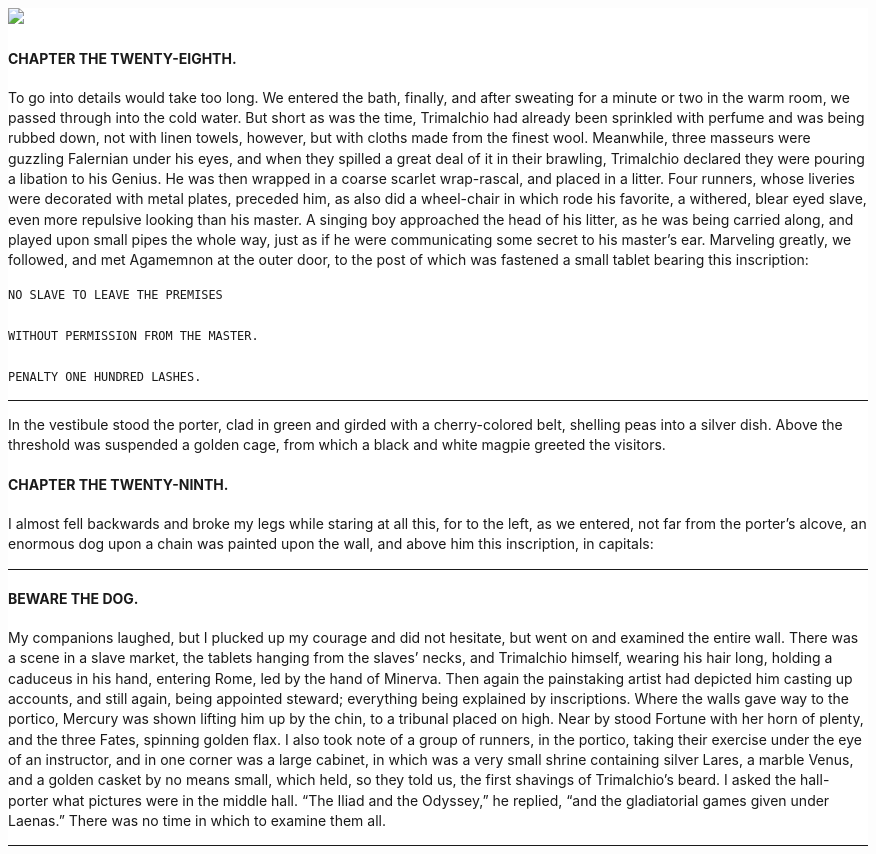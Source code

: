 ![](images/p066.jpg )

#### CHAPTER THE TWENTY-EIGHTH.

To go into details would take too long. We entered the bath, finally, and after sweating for a minute or two in the warm room, we passed through into the cold water. But short as was the time, Trimalchio had already been sprinkled with perfume and was being rubbed down, not with linen towels, however, but with cloths made from the finest wool. Meanwhile, three masseurs were guzzling Falernian under his eyes, and when they spilled a great deal of it in their brawling, Trimalchio declared they were pouring a libation to his Genius. He was then wrapped in a coarse scarlet wrap-rascal, and placed in a litter. Four runners, whose liveries were decorated with metal plates, preceded him, as also did a wheel-chair in which rode his favorite, a withered, blear eyed slave, even more repulsive looking than his master. A singing boy approached the head of his litter, as he was being carried along, and played upon small pipes the whole way, just as if he were communicating some secret to his master’s ear. Marveling greatly, we followed, and met Agamemnon at the outer door, to the post of which was fastened a small tablet bearing this inscription:

```
NO SLAVE TO LEAVE THE PREMISES

WITHOUT PERMISSION FROM THE MASTER.

PENALTY ONE HUNDRED LASHES.
```

---

In the vestibule stood the porter, clad in green and girded with a cherry-colored belt, shelling peas into a silver dish. Above the threshold was suspended a golden cage, from which a black and white magpie greeted the visitors.  

#### CHAPTER THE TWENTY-NINTH.

I almost fell backwards and broke my legs while staring at all this, for to the left, as we entered, not far from the porter’s alcove, an enormous dog upon a chain was painted upon the wall, and above him this inscription, in capitals:

---

#### BEWARE THE DOG.

My companions laughed, but I plucked up my courage and did not hesitate, but went on and examined the entire wall. There was a scene in a slave market, the tablets hanging from the slaves’ necks, and Trimalchio himself, wearing his hair long, holding a caduceus in his hand, entering Rome, led by the hand of Minerva. Then again the painstaking artist had depicted him casting up accounts, and still again, being appointed steward; everything being explained by inscriptions. Where the walls gave way to the portico, Mercury was shown lifting him up by the chin, to a tribunal placed on high. Near by stood Fortune with her horn of plenty, and the three Fates, spinning golden flax. I also took note of a group of runners, in the portico, taking their exercise under the eye of an instructor, and in one corner was a large cabinet, in which was a very small shrine containing silver Lares, a marble Venus, and a golden casket by no means small, which held, so they told us, the first shavings of Trimalchio’s beard. I asked the hall-porter what pictures were in the middle hall. “The Iliad and the Odyssey,” he replied, “and the gladiatorial games given under Laenas.” There was no time in which to examine them all.  

---